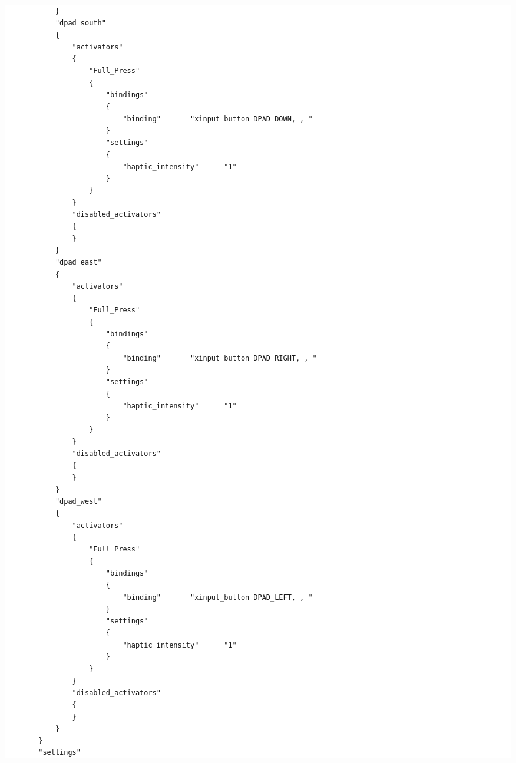 ```
			}
			"dpad_south"
			{
				"activators"
				{
					"Full_Press"
					{
						"bindings"
						{
							"binding"		"xinput_button DPAD_DOWN, , "
						}
						"settings"
						{
							"haptic_intensity"		"1"
						}
					}
				}
				"disabled_activators"
				{
				}
			}
			"dpad_east"
			{
				"activators"
				{
					"Full_Press"
					{
						"bindings"
						{
							"binding"		"xinput_button DPAD_RIGHT, , "
						}
						"settings"
						{
							"haptic_intensity"		"1"
						}
					}
				}
				"disabled_activators"
				{
				}
			}
			"dpad_west"
			{
				"activators"
				{
					"Full_Press"
					{
						"bindings"
						{
							"binding"		"xinput_button DPAD_LEFT, , "
						}
						"settings"
						{
							"haptic_intensity"		"1"
						}
					}
				}
				"disabled_activators"
				{
				}
			}
		}
		"settings"
```